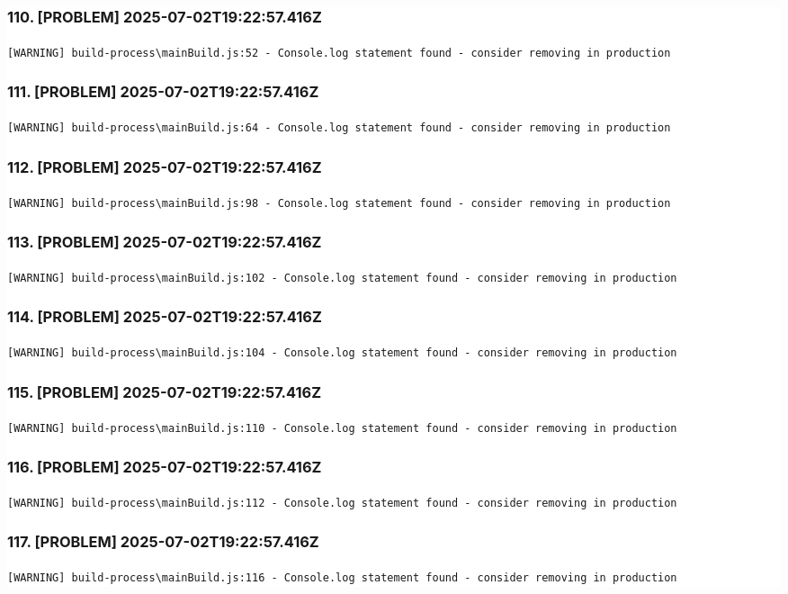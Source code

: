 ### 110. [PROBLEM] 2025-07-02T19:22:57.416Z

```
[WARNING] build-process\mainBuild.js:52 - Console.log statement found - consider removing in production
```

### 111. [PROBLEM] 2025-07-02T19:22:57.416Z

```
[WARNING] build-process\mainBuild.js:64 - Console.log statement found - consider removing in production
```

### 112. [PROBLEM] 2025-07-02T19:22:57.416Z

```
[WARNING] build-process\mainBuild.js:98 - Console.log statement found - consider removing in production
```

### 113. [PROBLEM] 2025-07-02T19:22:57.416Z

```
[WARNING] build-process\mainBuild.js:102 - Console.log statement found - consider removing in production
```

### 114. [PROBLEM] 2025-07-02T19:22:57.416Z

```
[WARNING] build-process\mainBuild.js:104 - Console.log statement found - consider removing in production
```

### 115. [PROBLEM] 2025-07-02T19:22:57.416Z

```
[WARNING] build-process\mainBuild.js:110 - Console.log statement found - consider removing in production
```

### 116. [PROBLEM] 2025-07-02T19:22:57.416Z

```
[WARNING] build-process\mainBuild.js:112 - Console.log statement found - consider removing in production
```

### 117. [PROBLEM] 2025-07-02T19:22:57.416Z

```
[WARNING] build-process\mainBuild.js:116 - Console.log statement found - consider removing in production
```
